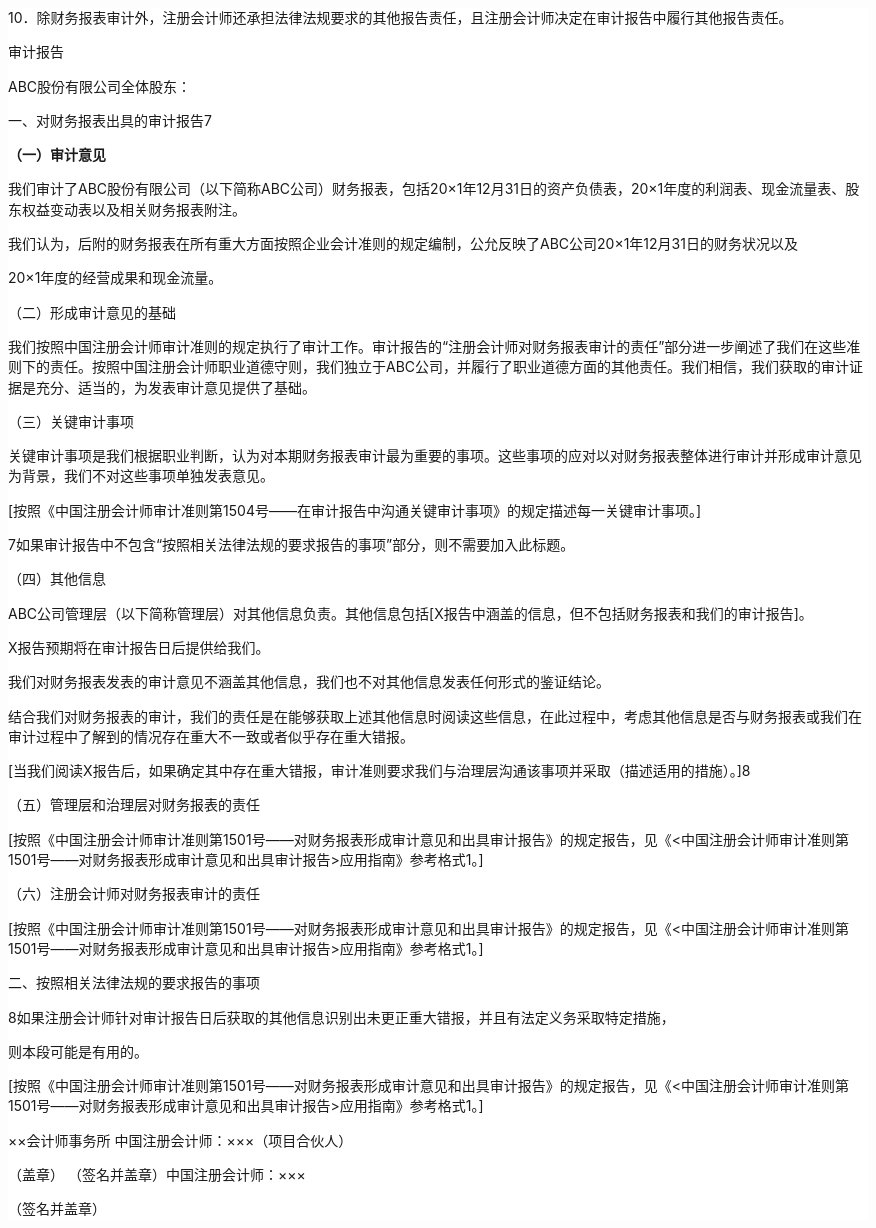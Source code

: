 10．除财务报表审计外，注册会计师还承担法律法规要求的其他报告责任，且注册会计师决定在审计报告中履行其他报告责任。

审计报告

ABC股份有限公司全体股东：

一、对财务报表出具的审计报告7

**（一）审计意见**

我们审计了ABC股份有限公司（以下简称ABC公司）财务报表，包括20×1年12月31日的资产负债表，20×1年度的利润表、现金流量表、股东权益变动表以及相关财务报表附注。

我们认为，后附的财务报表在所有重大方面按照企业会计准则的规定编制，公允反映了ABC公司20×1年12月31日的财务状况以及

20×1年度的经营成果和现金流量。

（二）形成审计意见的基础

我们按照中国注册会计师审计准则的规定执行了审计工作。审计报告的“注册会计师对财务报表审计的责任”部分进一步阐述了我们在这些准则下的责任。按照中国注册会计师职业道德守则，我们独立于ABC公司，并履行了职业道德方面的其他责任。我们相信，我们获取的审计证据是充分、适当的，为发表审计意见提供了基础。

（三）关键审计事项

关键审计事项是我们根据职业判断，认为对本期财务报表审计最为重要的事项。这些事项的应对以对财务报表整体进行审计并形成审计意见为背景，我们不对这些事项单独发表意见。

[按照《中国注册会计师审计准则第1504号——在审计报告中沟通关键审计事项》的规定描述每一关键审计事项。]

7如果审计报告中不包含“按照相关法律法规的要求报告的事项”部分，则不需要加入此标题。

（四）其他信息

ABC公司管理层（以下简称管理层）对其他信息负责。其他信息包括[X报告中涵盖的信息，但不包括财务报表和我们的审计报告]。

X报告预期将在审计报告日后提供给我们。

我们对财务报表发表的审计意见不涵盖其他信息，我们也不对其他信息发表任何形式的鉴证结论。

结合我们对财务报表的审计，我们的责任是在能够获取上述其他信息时阅读这些信息，在此过程中，考虑其他信息是否与财务报表或我们在审计过程中了解到的情况存在重大不一致或者似乎存在重大错报。

[当我们阅读X报告后，如果确定其中存在重大错报，审计准则要求我们与治理层沟通该事项并采取（描述适用的措施）。]8

（五）管理层和治理层对财务报表的责任

[按照《中国注册会计师审计准则第1501号——对财务报表形成审计意见和出具审计报告》的规定报告，见《<中国注册会计师审计准则第1501号——对财务报表形成审计意见和出具审计报告>应用指南》参考格式1。]

（六）注册会计师对财务报表审计的责任

[按照《中国注册会计师审计准则第1501号——对财务报表形成审计意见和出具审计报告》的规定报告，见《<中国注册会计师审计准则第1501号——对财务报表形成审计意见和出具审计报告>应用指南》参考格式1。]

二、按照相关法律法规的要求报告的事项

8如果注册会计师针对审计报告日后获取的其他信息识别出未更正重大错报，并且有法定义务采取特定措施，

则本段可能是有用的。

[按照《中国注册会计师审计准则第1501号——对财务报表形成审计意见和出具审计报告》的规定报告，见《<中国注册会计师审计准则第1501号——对财务报表形成审计意见和出具审计报告>应用指南》参考格式1。]

××会计师事务所 中国注册会计师：×××（项目合伙人）

（盖章） （签名并盖章）中国注册会计师：×××

（签名并盖章）
